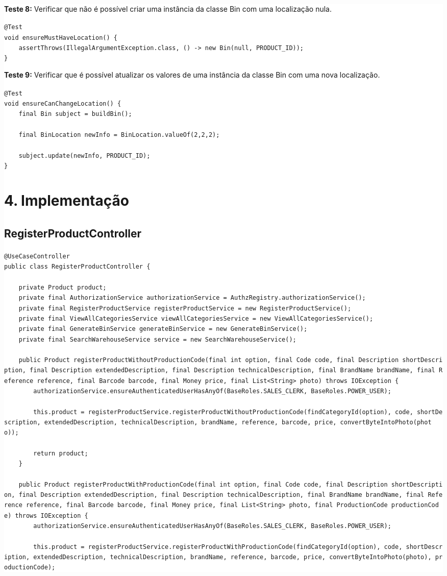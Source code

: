 **Teste 8:** Verificar que não é possível criar uma instância da classe Bin com uma localização nula.

    @Test
    void ensureMustHaveLocation() {
        assertThrows(IllegalArgumentException.class, () -> new Bin(null, PRODUCT_ID));
    }

**Teste 9:** Verificar que é possível atualizar os valores de uma instância da classe Bin com uma nova localização.

    @Test
    void ensureCanChangeLocation() {
        final Bin subject = buildBin();

        final BinLocation newInfo = BinLocation.valueOf(2,2,2);

        subject.update(newInfo, PRODUCT_ID);
    }


# 4. Implementação

## RegisterProductController

    @UseCaseController
    public class RegisterProductController {
    
        private Product product;
        private final AuthorizationService authorizationService = AuthzRegistry.authorizationService();
        private final RegisterProductService registerProductService = new RegisterProductService();
        private final ViewAllCategoriesService viewAllCategoriesService = new ViewAllCategoriesService();
        private final GenerateBinService generateBinService = new GenerateBinService();
        private final SearchWarehouseService service = new SearchWarehouseService();
    
        public Product registerProductWithoutProductionCode(final int option, final Code code, final Description shortDescription, final Description extendedDescription, final Description technicalDescription, final BrandName brandName, final Reference reference, final Barcode barcode, final Money price, final List<String> photo) throws IOException {
            authorizationService.ensureAuthenticatedUserHasAnyOf(BaseRoles.SALES_CLERK, BaseRoles.POWER_USER);
    
            this.product = registerProductService.registerProductWithoutProductionCode(findCategoryId(option), code, shortDescription, extendedDescription, technicalDescription, brandName, reference, barcode, price, convertByteIntoPhoto(photo));
    
            return product;
        }
    
        public Product registerProductWithProductionCode(final int option, final Code code, final Description shortDescription, final Description extendedDescription, final Description technicalDescription, final BrandName brandName, final Reference reference, final Barcode barcode, final Money price, final List<String> photo, final ProductionCode productionCode) throws IOException {
            authorizationService.ensureAuthenticatedUserHasAnyOf(BaseRoles.SALES_CLERK, BaseRoles.POWER_USER);
    
            this.product = registerProductService.registerProductWithProductionCode(findCategoryId(option), code, shortDescription, extendedDescription, technicalDescription, brandName, reference, barcode, price, convertByteIntoPhoto(photo), productionCode);
    
